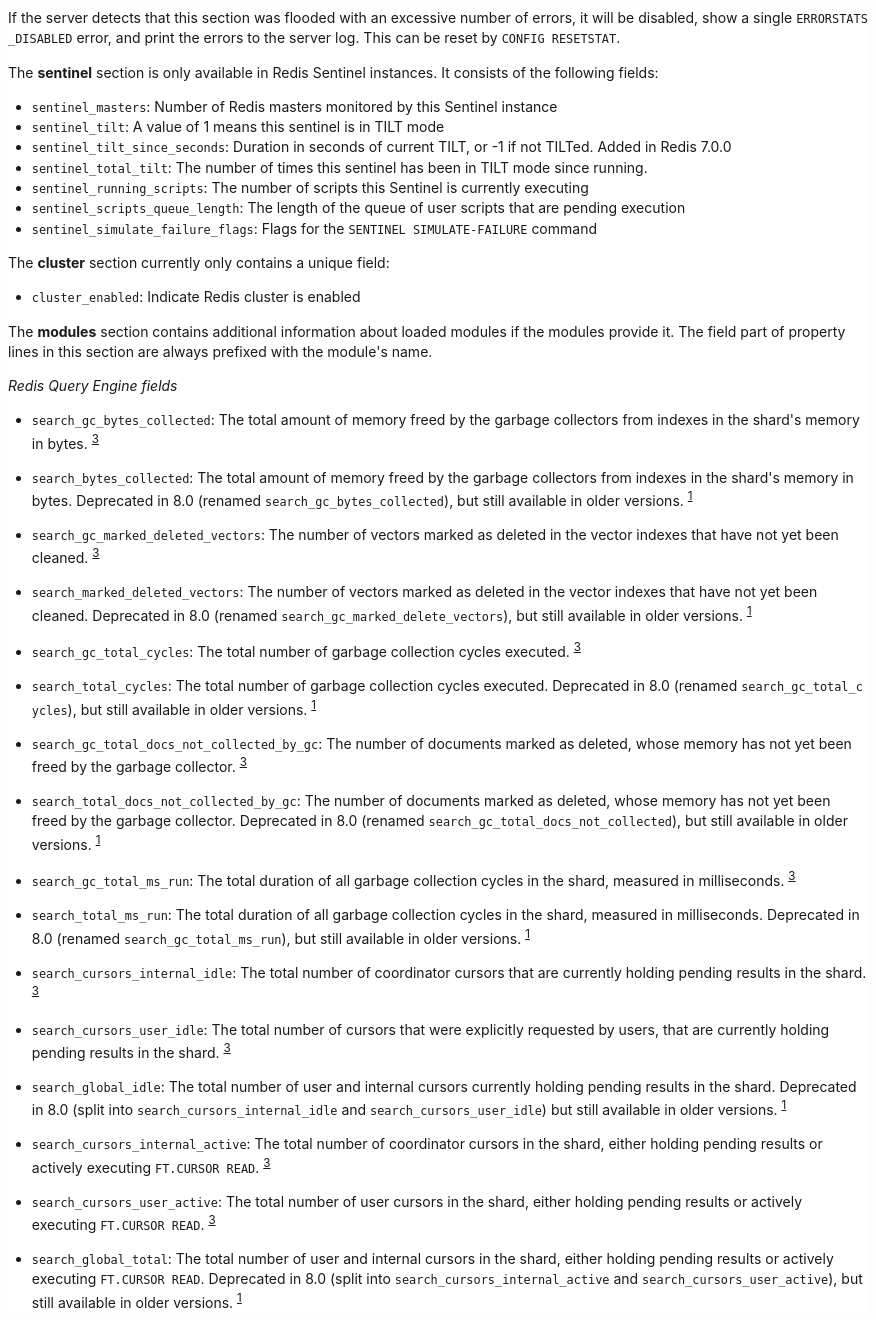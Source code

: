 If the server detects that this section was flooded with an excessive number of errors, it will be disabled, show a single `ERRORSTATS_DISABLED` error, and print the errors to the server log.
This can be reset by `CONFIG RESETSTAT`.

The **sentinel** section is only available in Redis Sentinel instances. It consists of the following fields:

*   `sentinel_masters`: Number of Redis masters monitored by this Sentinel instance
*   `sentinel_tilt`: A value of 1 means this sentinel is in TILT mode
*   `sentinel_tilt_since_seconds`: Duration in seconds of current TILT, or -1 if not TILTed. Added in Redis 7.0.0
*   `sentinel_total_tilt`: The number of times this sentinel has been in TILT mode since running.
*   `sentinel_running_scripts`: The number of scripts this Sentinel is currently executing
*   `sentinel_scripts_queue_length`: The length of the queue of user scripts that are pending execution
*   `sentinel_simulate_failure_flags`: Flags for the `SENTINEL SIMULATE-FAILURE` command
    
The **cluster** section currently only contains a unique field:

*   `cluster_enabled`: Indicate Redis cluster is enabled

The **modules** section contains additional information about loaded modules if the modules provide it. The field part of property lines in this section are always prefixed with the module's name.

_Redis Query Engine fields_

*   `search_gc_bytes_collected`: The total amount of memory freed by the garbage collectors from indexes in the shard's memory in bytes. <sup>[3](#tnote-3)</sup>
*   `search_bytes_collected`: The total amount of memory freed by the garbage collectors from indexes in the shard's memory in bytes. Deprecated in 8.0 (renamed `search_gc_bytes_collected`), but still available in older versions. <sup>[1](#tnote-1)</sup>
*   `search_gc_marked_deleted_vectors`: The number of vectors marked as deleted in the vector indexes that have not yet been cleaned. <sup>[3](#tnote-3)</sup>
*   `search_marked_deleted_vectors`: The number of vectors marked as deleted in the vector indexes that have not yet been cleaned. Deprecated in 8.0 (renamed `search_gc_marked_delete_vectors`), but still available in older versions. <sup>[1](#tnote-1)</sup>
*   `search_gc_total_cycles`: The total number of garbage collection cycles executed. <sup>[3](#tnote-3)</sup>
*   `search_total_cycles`: The total number of garbage collection cycles executed. Deprecated in 8.0 (renamed `search_gc_total_cycles`), but still available in older versions. <sup>[1](#tnote-1)</sup>
*   `search_gc_total_docs_not_collected_by_gc`: The number of documents marked as deleted, whose memory has not yet been freed by the garbage collector. <sup>[3](#tnote-3)</sup>
*   `search_total_docs_not_collected_by_gc`: The number of documents marked as deleted, whose memory has not yet been freed by the garbage collector. Deprecated in 8.0 (renamed `search_gc_total_docs_not_collected`), but still available in older versions. <sup>[1](#tnote-1)</sup>
*   `search_gc_total_ms_run`: The total duration of all garbage collection cycles in the shard, measured in milliseconds. <sup>[3](#tnote-3)</sup>
*   `search_total_ms_run`: The total duration of all garbage collection cycles in the shard, measured in milliseconds. Deprecated in 8.0 (renamed `search_gc_total_ms_run`), but still available in older versions. <sup>[1](#tnote-1)</sup>

*   `search_cursors_internal_idle`: The total number of coordinator cursors that are currently holding pending results in the shard. <sup>[3](#tnote-3)</sup>
*   `search_cursors_user_idle`: The total number of cursors that were explicitly requested by users, that are currently holding pending results in the shard. <sup>[3](#tnote-3)</sup>
*   `search_global_idle`: The total number of user and internal cursors currently holding pending results in the shard. Deprecated in 8.0 (split into `search_cursors_internal_idle` and `search_cursors_user_idle`) but still available in older versions. <sup>[1](#tnote-1)</sup>
*   `search_cursors_internal_active`: The total number of coordinator cursors in the shard, either holding pending results or actively executing `FT.CURSOR READ`. <sup>[3](#tnote-3)</sup>
*   `search_cursors_user_active`: The total number of user cursors in the shard, either holding pending results or actively executing `FT.CURSOR READ`. <sup>[3](#tnote-3)</sup>
*   `search_global_total`: The total number of user and internal cursors in the shard, either holding pending results or actively executing `FT.CURSOR READ`. Deprecated in 8.0 (split into `search_cursors_internal_active` and `search_cursors_user_active`), but still available in older versions. <sup>[1](#tnote-1)</sup>